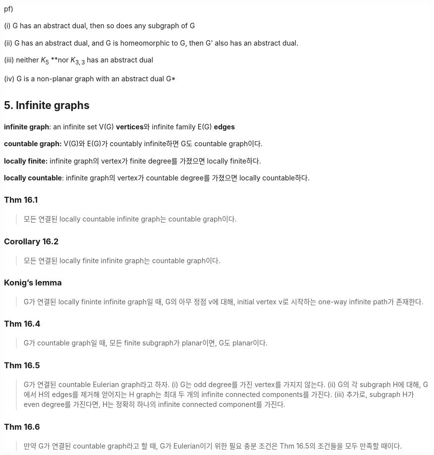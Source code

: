 pf)

(i) G has an abstract dual, then so does any subgraph of G

(ii) G has an abstract dual, and G is homeomorphic to G, then G' also has an abstract dual.

(iii) neither $K_5$ \*\*nor $K_{3,3}$ has an abstract dual

(iv) G is a non-planar graph with an abstract dual G\*

## 5. Infinite graphs

**infinite graph**: an infinite set V(G) **vertices**와 infinite family E(G) **edges**

**countable graph:** V(G)와 E(G)가 countably infinite하면 G도 countable graph이다.

**locally finite:** infinite graph의 vertex가 finite degree를 가졌으면 locally finite하다.

**locally countable**: infinite graph의 vertex가 countable degree를 가졌으면 locally countable하다.

### Thm 16.1

> 모든 연결된 locally countable infinite graph는 countable graph이다.

### Corollary 16.2

> 모든 연결된 locally finite infinite graph는 countable graph이다.

### Konig’s lemma

> G가 연결된 locally fininte infinite graph일 때, G의 아무 정점 v에 대해, initial vertex v로 시작하는 one-way infinite path가 존재한다.

### Thm 16.4

> G가 countable graph일 때, 모든 finite subgraph가 planar이면, G도 planar이다.

### Thm 16.5

> G가 연결된 countable Eulerian graph라고 하자.
> (i) G는 odd degree를 가진 vertex를 가지지 않는다.
> (ii) G의 각 subgraph H에 대해, G에서 H의 edges를 제거해 얻어지는 H graph는 최대 두 개의 infinite connected components를 가진다.
> (iii) 추가로, subgraph H가 even degree를 가진다면, H는 정확히 하나의 infinite connected component를 가진다.

### Thm 16.6

> 만약 G가 연결된 countable graph라고 할 때, G가 Eulerian이기 위한 필요 충분 조건은 Thm 16.5의 조건들을 모두 만족할 때이다.
